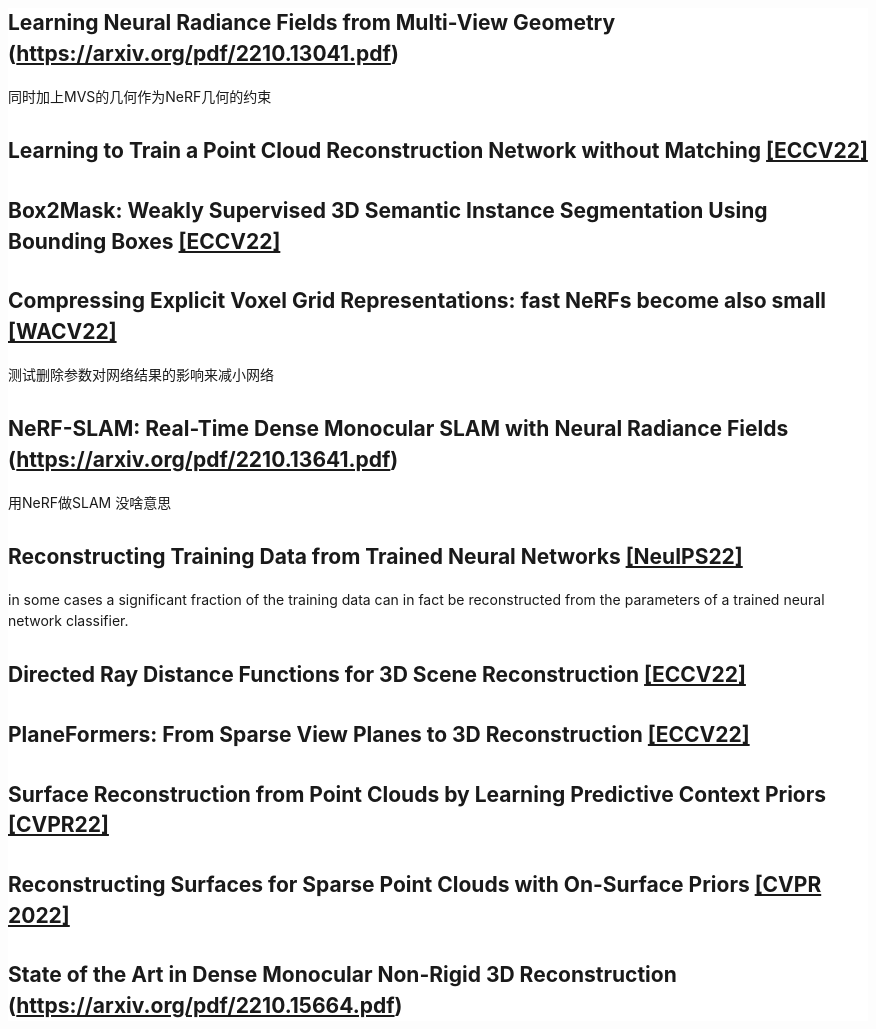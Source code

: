 ## Learning Neural Radiance Fields from Multi-View Geometry (https://arxiv.org/pdf/2210.13041.pdf)
同时加上MVS的几何作为NeRF几何的约束

## Learning to Train a Point Cloud Reconstruction Network without Matching [[ECCV22]](https://github.com/Tianxinhuang/PCLossNet)

## Box2Mask: Weakly Supervised 3D Semantic Instance Segmentation Using Bounding Boxes [[ECCV22]](https://virtualhumans.mpi-inf.mpg.de/box2mask/)

## Compressing Explicit Voxel Grid Representations: fast NeRFs become also small [[WACV22]](https://arxiv.org/pdf/2210.12782.pdf)
测试删除参数对网络结果的影响来减小网络

## NeRF-SLAM: Real-Time Dense Monocular SLAM with Neural Radiance Fields (https://arxiv.org/pdf/2210.13641.pdf)
用NeRF做SLAM 没啥意思

## Reconstructing Training Data from Trained Neural Networks [[NeuIPS22]](https://github.com/nivha/dataset_reconstruction)
in some cases a significant fraction of the training data can in fact be reconstructed from the parameters of a trained neural network classifier.

## Directed Ray Distance Functions for 3D Scene Reconstruction [[ECCV22]](https://nileshkulkarni.github.io/scene_drdf/)

## PlaneFormers: From Sparse View Planes to 3D Reconstruction [[ECCV22]](https://github.com/samiragarwala/PlaneFormers)

## Surface Reconstruction from Point Clouds by Learning Predictive Context Priors [[CVPR22]](https://github.com/mabaorui/PredictableContextPrior)

## Reconstructing Surfaces for Sparse Point Clouds with On-Surface Priors [[CVPR 2022]](https://github.com/mabaorui/OnSurfacePrior)

## State of the Art in Dense Monocular Non-Rigid 3D Reconstruction (https://arxiv.org/pdf/2210.15664.pdf)
